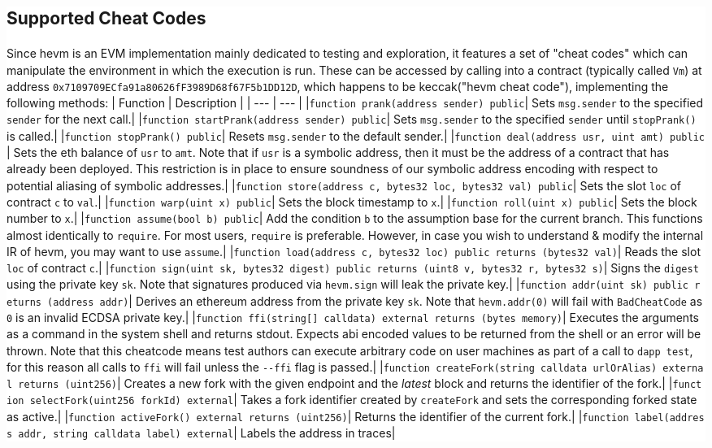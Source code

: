 ## Supported Cheat Codes
Since hevm is an EVM implementation mainly dedicated to testing and
exploration, it features a set of "cheat codes" which can manipulate the
environment in which the execution is run. These can be accessed by calling
into a contract (typically called `Vm`) at address
`0x7109709ECfa91a80626fF3989D68f67F5b1DD12D`, which happens to be keccak("hevm cheat code"),
implementing the following methods:
| Function | Description |
| --- | --- |
|`function prank(address sender) public`| Sets `msg.sender` to the specified `sender` for the next call.|
|`function startPrank(address sender) public`| Sets `msg.sender` to the specified `sender` until `stopPrank()` is called.|
|`function stopPrank() public`| Resets `msg.sender` to the default sender.|
|`function deal(address usr, uint amt) public`| Sets the eth balance of `usr` to `amt`. Note that if `usr` is a symbolic address, then it must be the address of a contract that has already been deployed. This restriction is in place to ensure soundness of our symbolic address encoding with respect to potential aliasing of symbolic addresses.|
|`function store(address c, bytes32 loc, bytes32 val) public`| Sets the slot `loc` of contract `c` to `val`.|
|`function warp(uint x) public`| Sets the block timestamp to `x`.|
|`function roll(uint x) public`| Sets the block number to `x`.|
|`function assume(bool b) public`| Add the condition `b` to the assumption base for the current branch. This functions almost identically to `require`. For most users, `require` is preferable. However, in case you wish to understand & modify the internal IR of hevm, you may want to use `assume`.|
|`function load(address c, bytes32 loc) public returns (bytes32 val)`| Reads the slot `loc` of contract `c`.|
|`function sign(uint sk, bytes32 digest) public returns (uint8 v, bytes32 r, bytes32 s)`| Signs the `digest` using the private key `sk`. Note that signatures produced via `hevm.sign` will leak the private key.|
|`function addr(uint sk) public returns (address addr)`| Derives an ethereum address from the private key `sk`. Note that `hevm.addr(0)` will fail with `BadCheatCode` as `0` is an invalid ECDSA private key.|
|`function ffi(string[] calldata) external returns (bytes memory)`| Executes the arguments as a command in the system shell and returns stdout. Expects abi encoded values to be returned from the shell or an error will be thrown. Note that this cheatcode means test authors can execute arbitrary code on user machines as part of a call to `dapp test`, for this reason all calls to `ffi` will fail unless the `--ffi` flag is passed.|
|`function createFork(string calldata urlOrAlias) external returns (uint256)`| Creates a new fork with the given endpoint and the _latest_ block and returns the identifier of the fork.|
|`function selectFork(uint256 forkId) external`| Takes a fork identifier created by `createFork` and sets the corresponding forked state as active.|
|`function activeFork() external returns (uint256)`| Returns the identifier of the current fork.|
|`function label(address addr, string calldata label) external`| Labels the address in traces|
